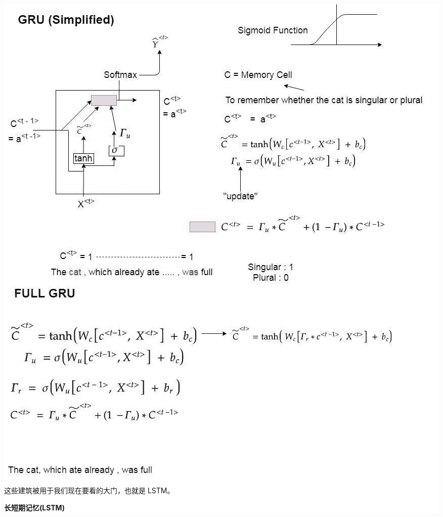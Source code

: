 ![](img/1569d59f88298266909a4b78ef7bd3da.png)![](img/e585fa58278f3f91103586c63b9805e6.png)

这些建筑被用于我们现在要看的大门，也就是 LSTM。

**长短期记忆(LSTM)**
